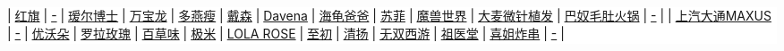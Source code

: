 | [红旗](https://www.baidu.com/s?wd=%E7%BA%A2%E6%97%97) | [-](https://www.baidu.com/s?wd=-) | [瑷尔博士](https://www.baidu.com/s?wd=%E7%91%B7%E5%B0%94%E5%8D%9A%E5%A3%AB) | [万宝龙](https://www.baidu.com/s?wd=%E4%B8%87%E5%AE%9D%E9%BE%99) | [多燕瘦](https://www.baidu.com/s?wd=%E5%A4%9A%E7%87%95%E7%98%A6) | [戴森](https://www.baidu.com/s?wd=%E6%88%B4%E6%A3%AE) | [Davena](https://www.baidu.com/s?wd=Davena) | [海龟爸爸](https://www.baidu.com/s?wd=%E6%B5%B7%E9%BE%9F%E7%88%B8%E7%88%B8) | [苏菲](https://www.baidu.com/s?wd=%E8%8B%8F%E8%8F%B2) | [魔兽世界](https://www.baidu.com/s?wd=%E9%AD%94%E5%85%BD%E4%B8%96%E7%95%8C) | [大麦微针植发](https://www.baidu.com/s?wd=%E5%A4%A7%E9%BA%A6%E5%BE%AE%E9%92%88%E6%A4%8D%E5%8F%91) | [巴奴毛肚火锅](https://www.baidu.com/s?wd=%E5%B7%B4%E5%A5%B4%E6%AF%9B%E8%82%9A%E7%81%AB%E9%94%85) | [-](https://www.baidu.com/s?wd=-) |
| [上汽大通MAXUS](https://www.baidu.com/s?wd=%E4%B8%8A%E6%B1%BD%E5%A4%A7%E9%80%9AMAXUS) | [-](https://www.baidu.com/s?wd=-) | [优沃朵](https://www.baidu.com/s?wd=%E4%BC%98%E6%B2%83%E6%9C%B5) | [罗拉玫瑰](https://www.baidu.com/s?wd=%E7%BD%97%E6%8B%89%E7%8E%AB%E7%91%B0) | [百草味](https://www.baidu.com/s?wd=%E7%99%BE%E8%8D%89%E5%91%B3) | [极米](https://www.baidu.com/s?wd=%E6%9E%81%E7%B1%B3) | [LOLA ROSE](https://www.baidu.com/s?wd=LOLA%20ROSE) | [至初](https://www.baidu.com/s?wd=%E8%87%B3%E5%88%9D) | [清扬](https://www.baidu.com/s?wd=%E6%B8%85%E6%89%AC) | [无双西游](https://www.baidu.com/s?wd=%E6%97%A0%E5%8F%8C%E8%A5%BF%E6%B8%B8) | [祖医堂](https://www.baidu.com/s?wd=%E7%A5%96%E5%8C%BB%E5%A0%82) | [喜姐炸串](https://www.baidu.com/s?wd=%E5%96%9C%E5%A7%90%E7%82%B8%E4%B8%B2) | [-](https://www.baidu.com/s?wd=-) |

